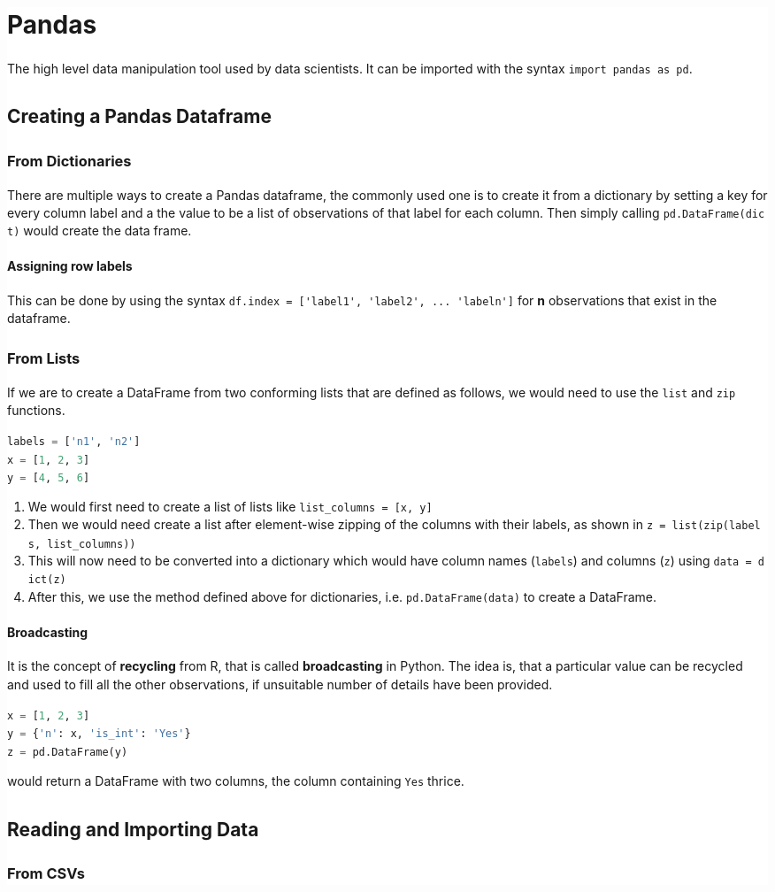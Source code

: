 # Pandas 

The high level data manipulation tool used by data scientists. It can be imported with the syntax `import pandas as pd`.

## Creating a Pandas Dataframe

### From Dictionaries

There are multiple ways to create a Pandas dataframe, the commonly used one is to create it from a dictionary by setting a key for every column label and a the value to be a list of observations of that label for each column. Then simply calling `pd.DataFrame(dict)` would create the data frame. 

#### Assigning row labels

This can be done by using the syntax `df.index = ['label1', 'label2', ... 'labeln']` for **n** observations that exist in the dataframe.

### From Lists

If we are to create a DataFrame from two conforming lists that are defined as follows, we would need to use the `list` and `zip` functions.

```python
labels = ['n1', 'n2']
x = [1, 2, 3]
y = [4, 5, 6]
```

1. We would first need to create a list of lists like `list_columns = [x, y]`
2. Then we would need create a list after element-wise zipping of the columns with their labels, as shown in `z = list(zip(labels, list_columns))`
3. This will now need to be converted into a dictionary which would have column names (`labels`) and columns (`z`) using `data = dict(z)`
4. After this, we use the method defined above for dictionaries, i.e. `pd.DataFrame(data)` to create a DataFrame.

#### Broadcasting

It is the concept of **recycling** from R, that is called **broadcasting** in Python. The idea is, that a particular value can be recycled and used to fill all the other observations, if unsuitable number of details have been provided.

```python
x = [1, 2, 3]
y = {'n': x, 'is_int': 'Yes'}
z = pd.DataFrame(y)
```
would return a DataFrame with two columns, the column containing `Yes` thrice. 

## Reading and Importing Data

### From CSVs
